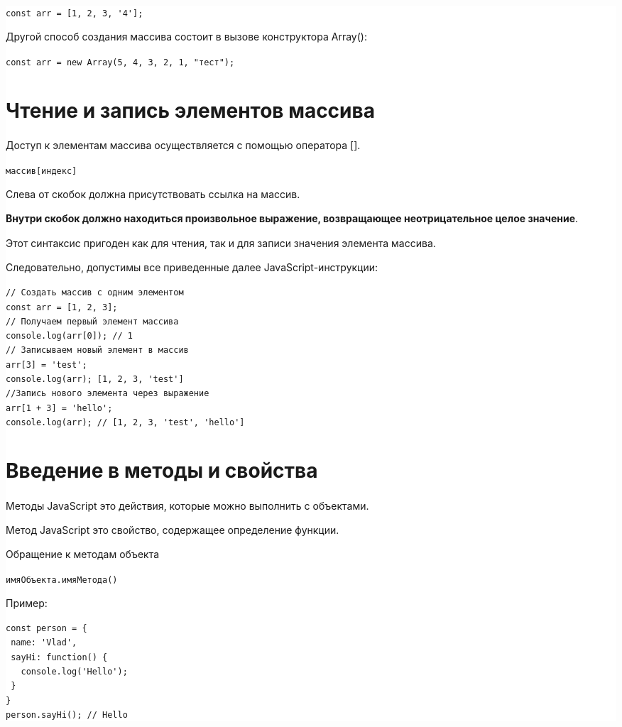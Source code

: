 ```
const arr = [1, 2, 3, '4'];
```

Другой способ создания массива состоит в вызове конструктора Array():

```
const arr = new Array(5, 4, 3, 2, 1, "тест");
```

# Чтение и запись элементов массива

Доступ к элементам массива осуществляется с помощью оператора [].

```
массив[индекс]
```

Слева от скобок должна присутствовать ссылка на массив.

**Внутри скобок должно находиться произвольное выражение, возвращающее неотрицательное целое значение**.

Этот синтаксис пригоден как для чтения, так и для записи значения элемента массива.

Следовательно, допустимы все приведенные далее JavaScript-инструкции:

```
// Создать массив с одним элементом
const arr = [1, 2, 3];
// Получаем первый элемент массива
console.log(arr[0]); // 1
// Записываем новый элемент в массив
arr[3] = 'test';
console.log(arr); [1, 2, 3, 'test']
//Запись нового элемента через выражение
arr[1 + 3] = 'hello';
console.log(arr); // [1, 2, 3, 'test', 'hello']
```


# Введение в методы и свойства

Методы JavaScript это действия, которые можно выполнить с объектами.

Метод JavaScript это свойство, содержащее определение функции.


Обращение к методам объекта

```
имяОбъекта.имяМетода()
```

Пример:

```
const person = {
 name: 'Vlad',
 sayHi: function() {
   console.log('Hello');
 }
}
person.sayHi(); // Hello
```

